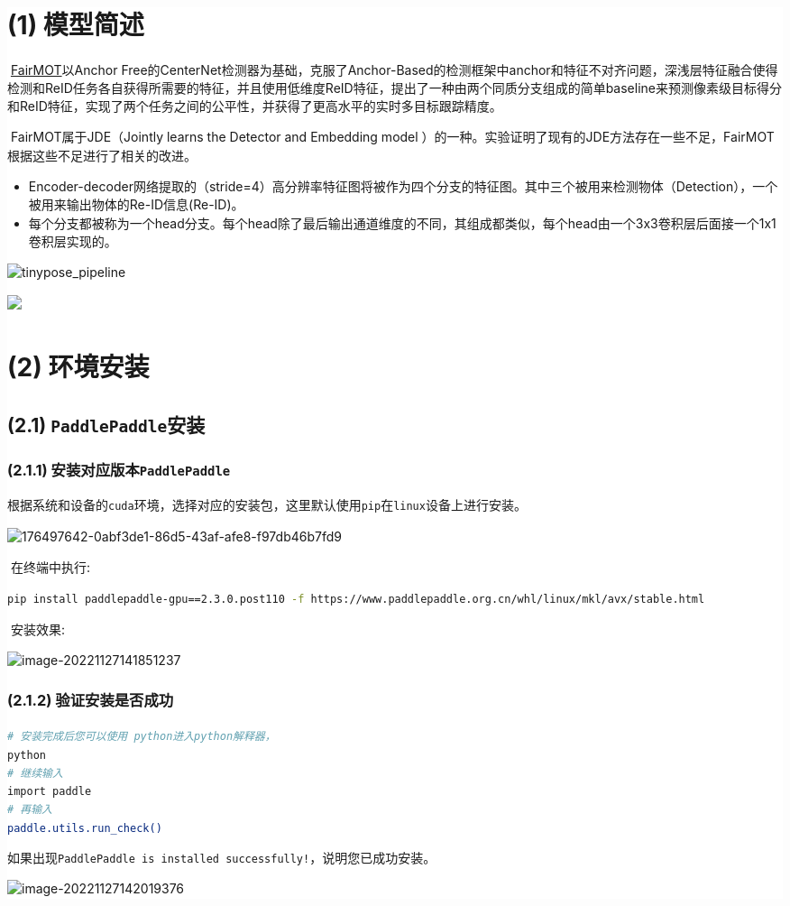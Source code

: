 # (1) 模型简述

​        [FairMOT](https://arxiv.org/abs/2004.01888)以Anchor Free的CenterNet检测器为基础，克服了Anchor-Based的检测框架中anchor和特征不对齐问题，深浅层特征融合使得检测和ReID任务各自获得所需要的特征，并且使用低维度ReID特征，提出了一种由两个同质分支组成的简单baseline来预测像素级目标得分和ReID特征，实现了两个任务之间的公平性，并获得了更高水平的实时多目标跟踪精度。

​        FairMOT属于JDE（Jointly learns the Detector and Embedding model ）的一种。实验证明了现有的JDE方法存在一些不足，FairMOT根据这些不足进行了相关的改进。

- Encoder-decoder网络提取的（stride=4）高分辨率特征图将被作为四个分支的特征图。其中三个被用来检测物体（Detection），一个被用来输出物体的Re-ID信息(Re-ID)。
- 每个分支都被称为一个head分支。每个head除了最后输出通道维度的不同，其组成都类似，每个head由一个3x3卷积层后面接一个1x1卷积层实现的。

![tinypose_pipeline](docs.assets/20221210130215.png)

![](docs.assets/20221210130216.gif)

# (2) 环境安装

## (2.1) `PaddlePaddle`安装

### (2.1.1) 安装对应版本`PaddlePaddle`

​		根据系统和设备的`cuda`环境，选择对应的安装包，这里默认使用`pip`在`linux`设备上进行安装。

![176497642-0abf3de1-86d5-43af-afe8-f97db46b7fd9](docs.assets/176497642-0abf3de1-86d5-43af-afe8-f97db46b7fd9.png)

​		在终端中执行:

```bash
pip install paddlepaddle-gpu==2.3.0.post110 -f https://www.paddlepaddle.org.cn/whl/linux/mkl/avx/stable.html
```

​		安装效果:

![image-20221127141851237](docs.assets/image-20221127141851237.png)

### (2.1.2) 验证安装是否成功

```bash
# 安装完成后您可以使用 python进入python解释器，
python
# 继续输入
import paddle 
# 再输入 
paddle.utils.run_check()
```

​		如果出现`PaddlePaddle is installed successfully!`，说明您已成功安装。

![image-20221127142019376](docs.assets/image-20221127142019376.png)
